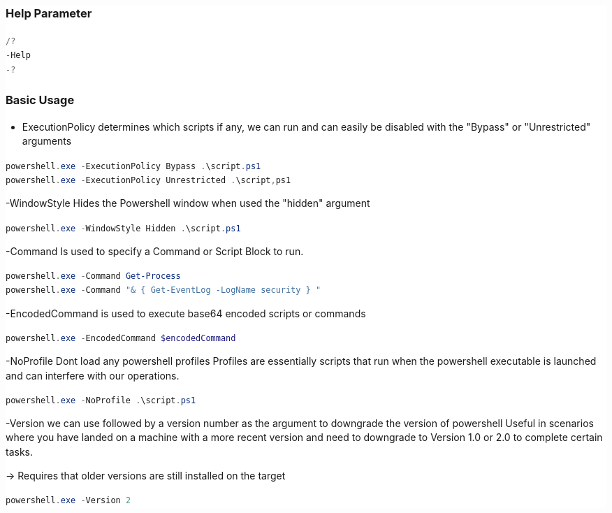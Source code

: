 ### Help Parameter 
```powershell
/? 
-Help
-?
```

### Basic Usage
- ExecutionPolicy
determines which scripts if any, we can run and can easily be disabled with the "Bypass" or "Unrestricted" arguments

```powershell
powershell.exe -ExecutionPolicy Bypass .\script.ps1
powershell.exe -ExecutionPolicy Unrestricted .\script,ps1
```

-WindowStyle
Hides the Powershell window when used the "hidden" argument

```powershell
powershell.exe -WindowStyle Hidden .\script.ps1
```

-Command
Is used to specify a Command or Script Block to run.

```powershell
powershell.exe -Command Get-Process
powershell.exe -Command "& { Get-EventLog -LogName security } "
```

-EncodedCommand
is used to execute base64 encoded scripts or commands

```powershell
powershell.exe -EncodedCommand $encodedCommand
```

-NoProfile
Dont load any powershell profiles
Profiles are essentially scripts that run when the powershell executable is launched and can interfere with our operations.

```powershell
powershell.exe -NoProfile .\script.ps1
```

-Version
we can use followed by a version number as the argument to downgrade the version of powershell
Useful in scenarios where you have landed on a machine with a more recent version and need to downgrade to Version 1.0 or 2.0 to complete certain tasks.

   → Requires that older versions are still installed on the target

```powershell
powershell.exe -Version 2
```
